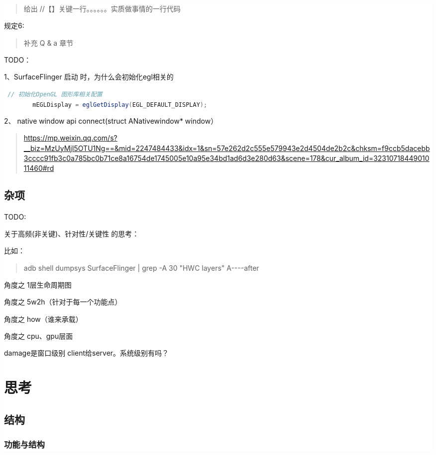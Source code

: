 > 给出 //【】关键一行。。。。。。实质做事情的一行代码

规定6:

> 补充  Q & a 章节

TODO：

1、SurfaceFlinger 启动 时，为什么会初始化egl相关的

```java
 // 初始化OpenGL 图形库相关配置
        mEGLDisplay = eglGetDisplay(EGL_DEFAULT_DISPLAY);
```

2、 native window api connect(struct ANativewindow* window）

> https://mp.weixin.qq.com/s?__biz=MzUyMjI5OTU1Ng==&mid=2247484433&idx=1&sn=57e262d2c555e579943e2d4504de2b2c&chksm=f9ccb5dacebb3cccc91fb3c0a785bc0b71ce8a16754de1745005e10a95e34bd1ad6d3e280d63&scene=178&cur_album_id=3231071844901011460#rd



## 杂项

TODO: 

关于高频(非关键)、针对性/关键性 的思考：

比如：

> adb shell dumpsys SurfaceFlinger | grep -A 30 "HWC layers"             A----after





角度之   1层生命周期图



角度之 5w2h（针对于每一个功能点）



角度之 how（谁来承载）

角度之 cpu、gpu层面



damage是窗口级别 client给server。系统级别有吗？





# 思考



## 结构



### 功能与结构
